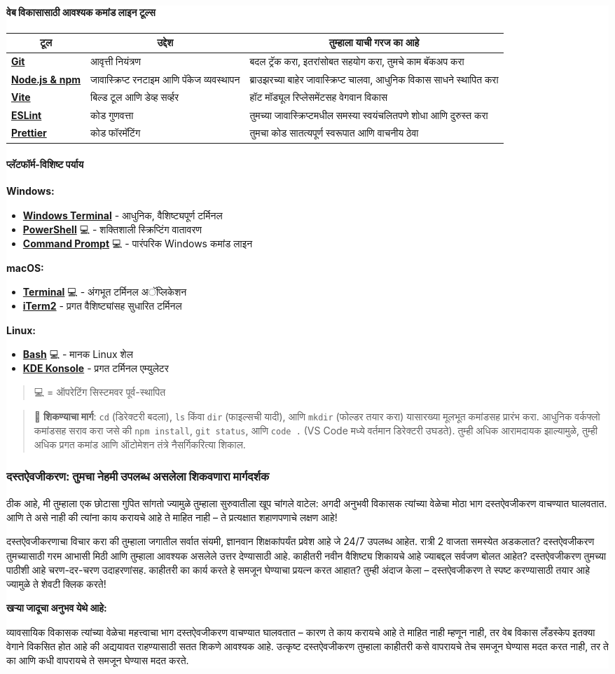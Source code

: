 #### वेब विकासासाठी आवश्यक कमांड लाइन टूल्स

| टूल | उद्देश | तुम्हाला याची गरज का आहे |
|------|---------|-----------------|
| **[Git](https://git-scm.com/)** | आवृत्ती नियंत्रण | बदल ट्रॅक करा, इतरांसोबत सहयोग करा, तुमचे काम बॅकअप करा |
| **[Node.js & npm](https://nodejs.org/)** | जावास्क्रिप्ट रनटाइम आणि पॅकेज व्यवस्थापन | ब्राउझरच्या बाहेर जावास्क्रिप्ट चालवा, आधुनिक विकास साधने स्थापित करा |
| **[Vite](https://vitejs.dev/)** | बिल्ड टूल आणि डेव्ह सर्व्हर | हॉट मॉड्यूल रिप्लेसमेंटसह वेगवान विकास |
| **[ESLint](https://eslint.org/)** | कोड गुणवत्ता | तुमच्या जावास्क्रिप्टमधील समस्या स्वयंचलितपणे शोधा आणि दुरुस्त करा |
| **[Prettier](https://prettier.io/)** | कोड फॉरमॅटिंग | तुमचा कोड सातत्यपूर्ण स्वरूपात आणि वाचनीय ठेवा |

#### प्लॅटफॉर्म-विशिष्ट पर्याय

**Windows:**
- **[Windows Terminal](https://docs.microsoft.com/windows/terminal/?WT.mc_id=academic-77807-sagibbon)** - आधुनिक, वैशिष्ट्यपूर्ण टर्मिनल
- **[PowerShell](https://docs.microsoft.com/powershell/?WT.mc_id=academic-77807-sagibbon)** 💻 - शक्तिशाली स्क्रिप्टिंग वातावरण
- **[Command Prompt](https://docs.microsoft.com/windows-server/administration/windows-commands/?WT.mc_id=academic-77807-sagibbon)** 💻 - पारंपरिक Windows कमांड लाइन

**macOS:**
- **[Terminal](https://support.apple.com/guide/terminal/)** 💻 - अंगभूत टर्मिनल अॅप्लिकेशन
- **[iTerm2](https://iterm2.com/)** - प्रगत वैशिष्ट्यांसह सुधारित टर्मिनल

**Linux:**
- **[Bash](https://www.gnu.org/software/bash/)** 💻 - मानक Linux शेल
- **[KDE Konsole](https://docs.kde.org/trunk5/en/konsole/konsole/index.html)** - प्रगत टर्मिनल एम्युलेटर

> 💻 = ऑपरेटिंग सिस्टमवर पूर्व-स्थापित

> 🎯 **शिकण्याचा मार्ग**: `cd` (डिरेक्टरी बदला), `ls` किंवा `dir` (फाइल्सची यादी), आणि `mkdir` (फोल्डर तयार करा) यासारख्या मूलभूत कमांडसह प्रारंभ करा. आधुनिक वर्कफ्लो कमांडसह सराव करा जसे की `npm install`, `git status`, आणि `code .` (VS Code मध्ये वर्तमान डिरेक्टरी उघडते). तुम्ही अधिक आरामदायक झाल्यामुळे, तुम्ही अधिक प्रगत कमांड आणि ऑटोमेशन तंत्रे नैसर्गिकरित्या शिकाल.

### दस्तऐवजीकरण: तुमचा नेहमी उपलब्ध असलेला शिकवणारा मार्गदर्शक

ठीक आहे, मी तुम्हाला एक छोटासा गुपित सांगतो ज्यामुळे तुम्हाला सुरुवातीला खूप चांगले वाटेल: अगदी अनुभवी विकासक त्यांच्या वेळेचा मोठा भाग दस्तऐवजीकरण वाचण्यात घालवतात. आणि ते असे नाही की त्यांना काय करायचे आहे ते माहित नाही – ते प्रत्यक्षात शहाणपणाचे लक्षण आहे!

दस्तऐवजीकरणाचा विचार करा की तुम्हाला जगातील सर्वात संयमी, ज्ञानवान शिक्षकांपर्यंत प्रवेश आहे जे 24/7 उपलब्ध आहेत. रात्री 2 वाजता समस्येत अडकलात? दस्तऐवजीकरण तुमच्यासाठी गरम आभासी मिठी आणि तुम्हाला आवश्यक असलेले उत्तर देण्यासाठी आहे. काहीतरी नवीन वैशिष्ट्य शिकायचे आहे ज्याबद्दल सर्वजण बोलत आहेत? दस्तऐवजीकरण तुमच्या पाठीशी आहे चरण-दर-चरण उदाहरणांसह. काहीतरी का कार्य करते हे समजून घेण्याचा प्रयत्न करत आहात? तुम्ही अंदाज केला – दस्तऐवजीकरण ते स्पष्ट करण्यासाठी तयार आहे ज्यामुळे ते शेवटी क्लिक करते!

**खऱ्या जादूचा अनुभव येथे आहे:**

व्यावसायिक विकासक त्यांच्या वेळेचा महत्त्वाचा भाग दस्तऐवजीकरण वाचण्यात घालवतात – कारण ते काय करायचे आहे ते माहित नाही म्हणून नाही, तर वेब विकास लँडस्केप इतक्या वेगाने विकसित होत आहे की अद्ययावत राहण्यासाठी सतत शिकणे आवश्यक आहे. उत्कृष्ट दस्तऐवजीकरण तुम्हाला काहीतरी कसे वापरायचे तेच समजून घेण्यास मदत करत नाही, तर ते का आणि कधी वापरायचे ते समजून घेण्यास मदत करते.
